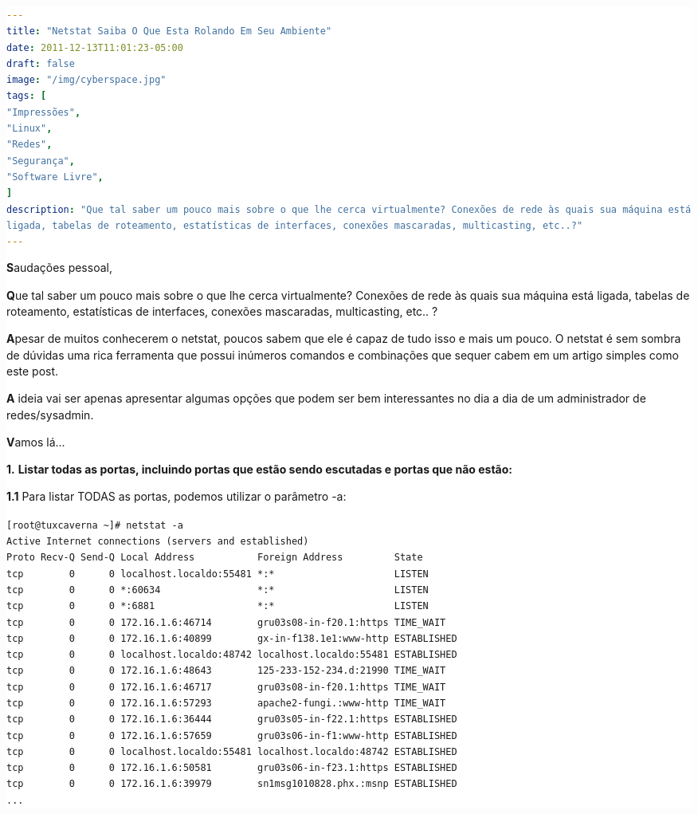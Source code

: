 ```yaml
---
title: "Netstat Saiba O Que Esta Rolando Em Seu Ambiente"
date: 2011-12-13T11:01:23-05:00
draft: false
image: "/img/cyberspace.jpg"
tags: [
"Impressões",
"Linux",
"Redes",
"Segurança",
"Software Livre",
]
description: "Que tal saber um pouco mais sobre o que lhe cerca virtualmente? Conexões de rede às quais sua máquina está ligada, tabelas de roteamento, estatísticas de interfaces, conexões mascaradas, multicasting, etc..?"
---
```

**S**audações pessoal,

**Q**ue tal saber um pouco mais sobre o que lhe cerca virtualmente? Conexões de rede às quais sua máquina está ligada, tabelas de roteamento, estatísticas de interfaces, conexões mascaradas, multicasting, etc.. ?

**A**pesar de muitos conhecerem o netstat, poucos sabem que ele é capaz de tudo isso e mais um pouco. O netstat é sem sombra de dúvidas uma rica ferramenta que possui inúmeros comandos e combinações que sequer cabem em um artigo simples como este post.

**A** ideia vai ser apenas apresentar algumas opções que podem ser bem interessantes no dia a dia de um administrador de redes/sysadmin.

**V**amos lá...

**1.** **Listar todas as portas, incluindo portas que estão sendo escutadas e portas que não estão:**

**1.1** Para listar TODAS as portas, podemos utilizar o parâmetro -a:

```
[root@tuxcaverna ~]# netstat -a
Active Internet connections (servers and established)
Proto Recv-Q Send-Q Local Address           Foreign Address         State
tcp        0      0 localhost.localdo:55481 *:*                     LISTEN
tcp        0      0 *:60634                 *:*                     LISTEN
tcp        0      0 *:6881                  *:*                     LISTEN
tcp        0      0 172.16.1.6:46714        gru03s08-in-f20.1:https TIME_WAIT
tcp        0      0 172.16.1.6:40899        gx-in-f138.1e1:www-http ESTABLISHED
tcp        0      0 localhost.localdo:48742 localhost.localdo:55481 ESTABLISHED
tcp        0      0 172.16.1.6:48643        125-233-152-234.d:21990 TIME_WAIT
tcp        0      0 172.16.1.6:46717        gru03s08-in-f20.1:https TIME_WAIT
tcp        0      0 172.16.1.6:57293        apache2-fungi.:www-http TIME_WAIT
tcp        0      0 172.16.1.6:36444        gru03s05-in-f22.1:https ESTABLISHED
tcp        0      0 172.16.1.6:57659        gru03s06-in-f1:www-http ESTABLISHED
tcp        0      0 localhost.localdo:55481 localhost.localdo:48742 ESTABLISHED
tcp        0      0 172.16.1.6:50581        gru03s06-in-f23.1:https ESTABLISHED
tcp        0      0 172.16.1.6:39979        sn1msg1010828.phx.:msnp ESTABLISHED
...
```

